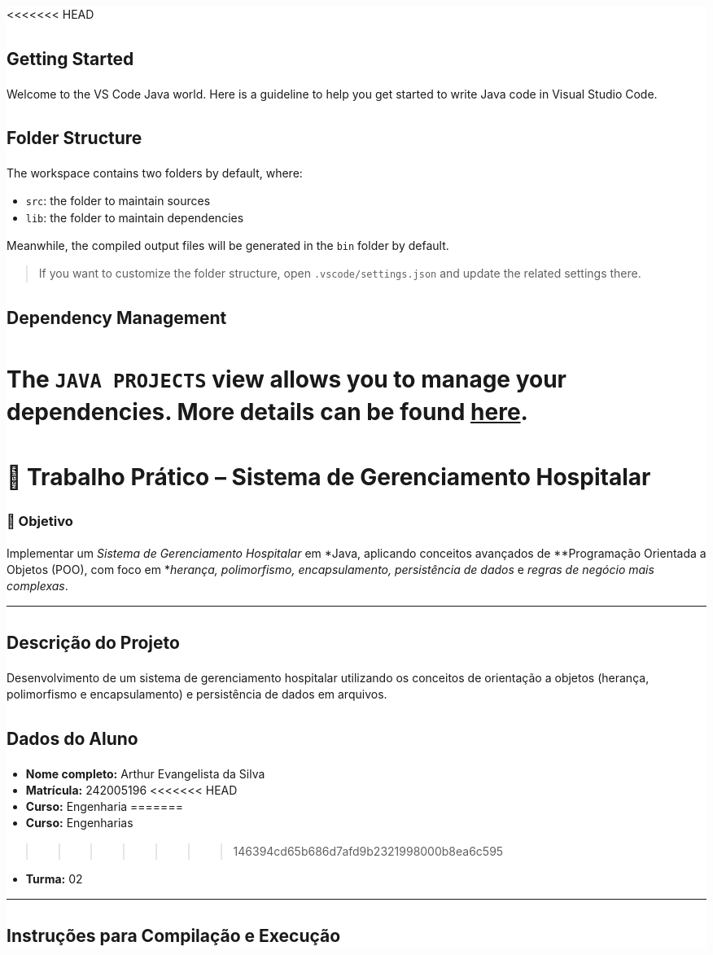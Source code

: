 <<<<<<< HEAD
## Getting Started

Welcome to the VS Code Java world. Here is a guideline to help you get started to write Java code in Visual Studio Code.

## Folder Structure

The workspace contains two folders by default, where:

- `src`: the folder to maintain sources
- `lib`: the folder to maintain dependencies

Meanwhile, the compiled output files will be generated in the `bin` folder by default.

> If you want to customize the folder structure, open `.vscode/settings.json` and update the related settings there.

## Dependency Management

The `JAVA PROJECTS` view allows you to manage your dependencies. More details can be found [here](https://github.com/microsoft/vscode-java-dependency#manage-dependencies).
=======
# 🏥 Trabalho Prático – Sistema de Gerenciamento Hospitalar  

### 🎯 Objetivo  
Implementar um *Sistema de Gerenciamento Hospitalar* em *Java, aplicando conceitos avançados de **Programação Orientada a Objetos (POO), com foco em **herança, polimorfismo, encapsulamento, persistência de dados* e *regras de negócio mais complexas*.  

---
## Descrição do Projeto

Desenvolvimento de um sistema de gerenciamento hospitalar utilizando os conceitos de orientação a objetos (herança, polimorfismo e encapsulamento) e persistência de dados em arquivos.

## Dados do Aluno

- **Nome completo:** Arthur Evangelista da Silva
- **Matrícula:** 242005196
<<<<<<< HEAD
- **Curso:** Engenharia
=======
- **Curso:** Engenharias
>>>>>>> 146394cd65b686d7afd9b2321998000b8ea6c595
- **Turma:** 02

---

## Instruções para Compilação e Execução

